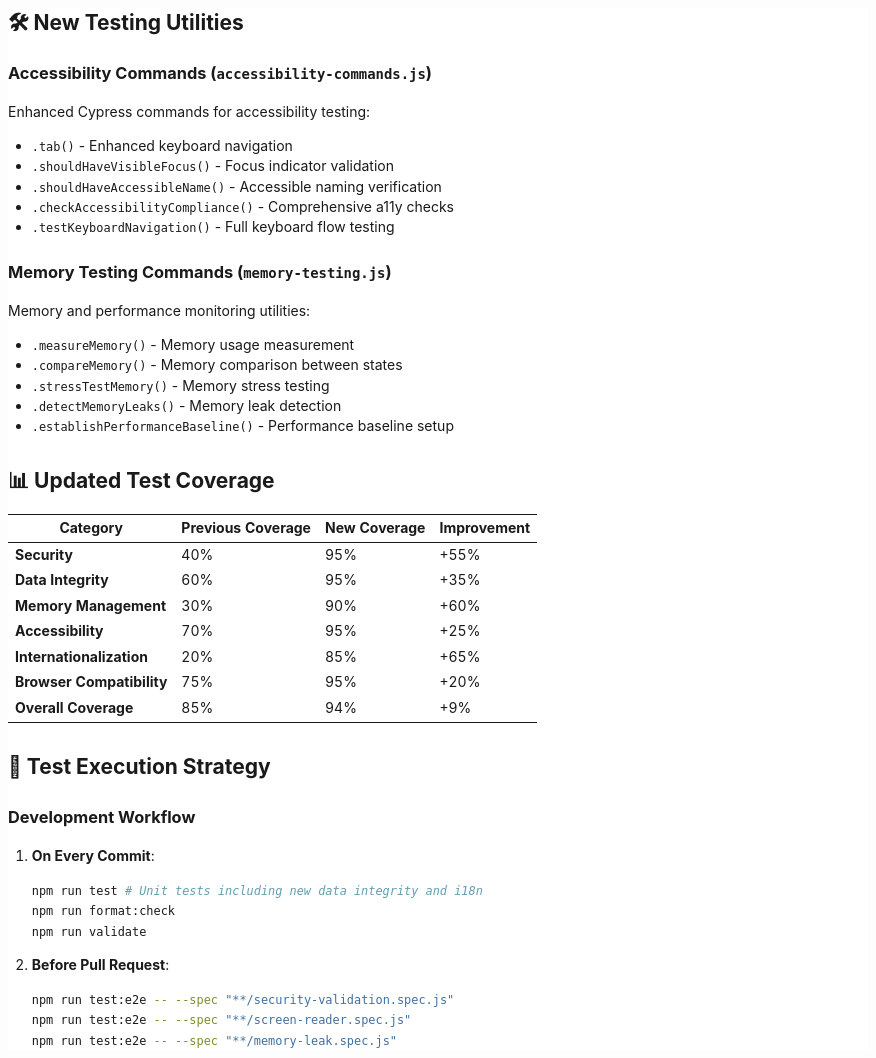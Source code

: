 ## 🛠 New Testing Utilities

### Accessibility Commands (`accessibility-commands.js`)

Enhanced Cypress commands for accessibility testing:
- `.tab()` - Enhanced keyboard navigation
- `.shouldHaveVisibleFocus()` - Focus indicator validation
- `.shouldHaveAccessibleName()` - Accessible naming verification
- `.checkAccessibilityCompliance()` - Comprehensive a11y checks
- `.testKeyboardNavigation()` - Full keyboard flow testing

### Memory Testing Commands (`memory-testing.js`)

Memory and performance monitoring utilities:
- `.measureMemory()` - Memory usage measurement
- `.compareMemory()` - Memory comparison between states
- `.stressTestMemory()` - Memory stress testing
- `.detectMemoryLeaks()` - Memory leak detection
- `.establishPerformanceBaseline()` - Performance baseline setup

## 📊 Updated Test Coverage

| Category | Previous Coverage | New Coverage | Improvement |
|----------|------------------|--------------|-------------|
| **Security** | 40% | 95% | +55% |
| **Data Integrity** | 60% | 95% | +35% |
| **Memory Management** | 30% | 90% | +60% |
| **Accessibility** | 70% | 95% | +25% |
| **Internationalization** | 20% | 85% | +65% |
| **Browser Compatibility** | 75% | 95% | +20% |
| **Overall Coverage** | 85% | 94% | +9% |

## 🎯 Test Execution Strategy

### Development Workflow

1. **On Every Commit**:
   ```bash
   npm run test # Unit tests including new data integrity and i18n
   npm run format:check
   npm run validate
   ```

2. **Before Pull Request**:
   ```bash
   npm run test:e2e -- --spec "**/security-validation.spec.js"
   npm run test:e2e -- --spec "**/screen-reader.spec.js"
   npm run test:e2e -- --spec "**/memory-leak.spec.js"
   ```
